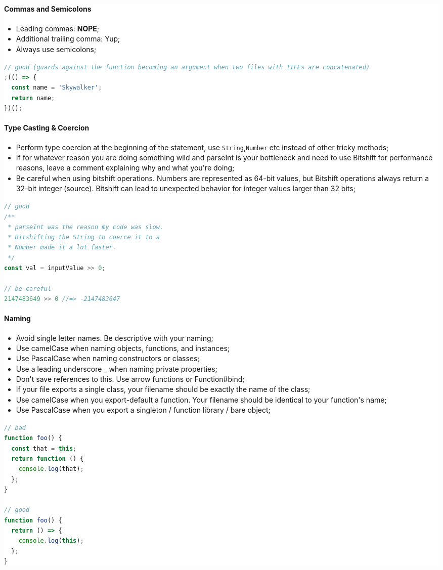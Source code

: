 #### Commas and Semicolons

- Leading commas: **NOPE**;
- Additional trailing comma: Yup;
- Always use semicolons;

``` javascript
// good (guards against the function becoming an argument when two files with IIFEs are concatenated)
;(() => {
  const name = 'Skywalker';
  return name;
})();
```

#### Type Casting & Coercion

- Perform type coercion at the beginning of the statement, use `String`,`Number` etc instead of other tricky methods;
- If for whatever reason you are doing something wild and parseInt is your bottleneck and need to use Bitshift for performance reasons, leave a comment explaining why and what you're doing;
- Be careful when using bitshift operations. Numbers are represented as 64-bit values, but Bitshift operations always return a 32-bit integer (source). Bitshift can lead to unexpected behavior for integer values larger than 32 bits;


``` javascript
// good
/**
 * parseInt was the reason my code was slow.
 * Bitshifting the String to coerce it to a
 * Number made it a lot faster.
 */
const val = inputValue >> 0;

// be careful
2147483649 >> 0 //=> -2147483647
```

#### Naming

- Avoid single letter names. Be descriptive with your naming;
- Use camelCase when naming objects, functions, and instances;
- Use PascalCase when naming constructors or classes;
- Use a leading underscore _ when naming private properties;
- Don't save references to this. Use arrow functions or Function#bind;
- If your file exports a single class, your filename should be exactly the name of the class;
- Use camelCase when you export-default a function. Your filename should be identical to your function's name;
- Use PascalCase when you export a singleton / function library / bare object;


``` javascript
// bad
function foo() {
  const that = this;
  return function () {
    console.log(that);
  };
}

// good
function foo() {
  return () => {
    console.log(this);
  };
}
```
